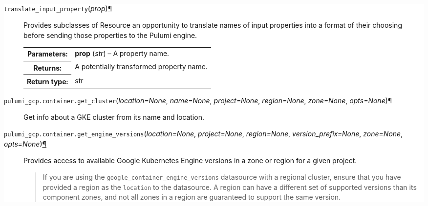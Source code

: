<dl class="method">
<dt id="pulumi_gcp.container.NodePool.translate_input_property">
<code class="descname">translate_input_property</code><span class="sig-paren">(</span><em>prop</em><span class="sig-paren">)</span><a class="headerlink" href="#pulumi_gcp.container.NodePool.translate_input_property" title="Permalink to this definition">¶</a></dt>
<dd><p>Provides subclasses of Resource an opportunity to translate names of input properties into
a format of their choosing before sending those properties to the Pulumi engine.</p>
<table class="docutils field-list" frame="void" rules="none">
<col class="field-name" />
<col class="field-body" />
<tbody valign="top">
<tr class="field-odd field"><th class="field-name">Parameters:</th><td class="field-body"><strong>prop</strong> (<em>str</em>) – A property name.</td>
</tr>
<tr class="field-even field"><th class="field-name">Returns:</th><td class="field-body">A potentially transformed property name.</td>
</tr>
<tr class="field-odd field"><th class="field-name">Return type:</th><td class="field-body">str</td>
</tr>
</tbody>
</table>
</dd></dl>

</dd></dl>

<dl class="function">
<dt id="pulumi_gcp.container.get_cluster">
<code class="descclassname">pulumi_gcp.container.</code><code class="descname">get_cluster</code><span class="sig-paren">(</span><em>location=None</em>, <em>name=None</em>, <em>project=None</em>, <em>region=None</em>, <em>zone=None</em>, <em>opts=None</em><span class="sig-paren">)</span><a class="headerlink" href="#pulumi_gcp.container.get_cluster" title="Permalink to this definition">¶</a></dt>
<dd><p>Get info about a GKE cluster from its name and location.</p>
</dd></dl>

<dl class="function">
<dt id="pulumi_gcp.container.get_engine_versions">
<code class="descclassname">pulumi_gcp.container.</code><code class="descname">get_engine_versions</code><span class="sig-paren">(</span><em>location=None</em>, <em>project=None</em>, <em>region=None</em>, <em>version_prefix=None</em>, <em>zone=None</em>, <em>opts=None</em><span class="sig-paren">)</span><a class="headerlink" href="#pulumi_gcp.container.get_engine_versions" title="Permalink to this definition">¶</a></dt>
<dd><p>Provides access to available Google Kubernetes Engine versions in a zone or region for a given project.</p>
<blockquote>
<div>If you are using the <code class="docutils literal notranslate"><span class="pre">google_container_engine_versions</span></code> datasource with a
regional cluster, ensure that you have provided a region as the <code class="docutils literal notranslate"><span class="pre">location</span></code> to
the datasource. A region can have a different set of supported versions than
its component zones, and not all zones in a region are guaranteed to
support the same version.</div></blockquote>
</dd></dl>
